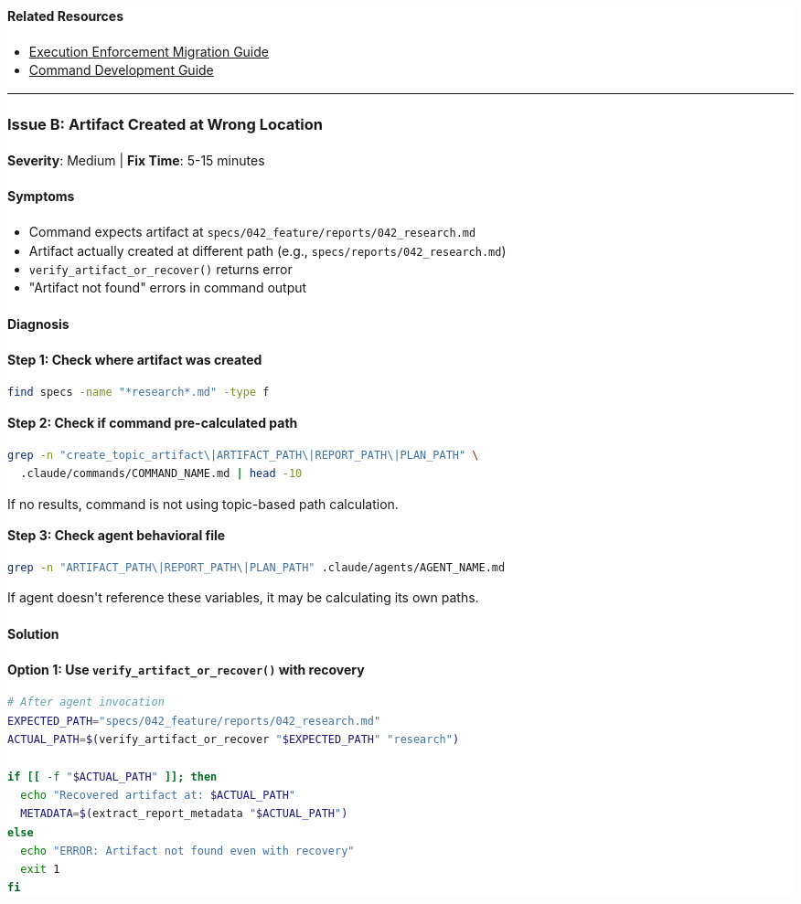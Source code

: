 #### Related Resources

- [Execution Enforcement Migration Guide](../guides/execution-enforcement-migration-guide.md)
- [Command Development Guide](../guides/command-development-guide.md)

---

### Issue B: Artifact Created at Wrong Location

**Severity**: Medium | **Fix Time**: 5-15 minutes

#### Symptoms

- Command expects artifact at `specs/042_feature/reports/042_research.md`
- Artifact actually created at different path (e.g., `specs/reports/042_research.md`)
- `verify_artifact_or_recover()` returns error
- "Artifact not found" errors in command output

#### Diagnosis

**Step 1: Check where artifact was created**
```bash
find specs -name "*research*.md" -type f
```

**Step 2: Check if command pre-calculated path**
```bash
grep -n "create_topic_artifact\|ARTIFACT_PATH\|REPORT_PATH\|PLAN_PATH" \
  .claude/commands/COMMAND_NAME.md | head -10
```

If no results, command is not using topic-based path calculation.

**Step 3: Check agent behavioral file**
```bash
grep -n "ARTIFACT_PATH\|REPORT_PATH\|PLAN_PATH" .claude/agents/AGENT_NAME.md
```

If agent doesn't reference these variables, it may be calculating its own paths.

#### Solution

**Option 1: Use `verify_artifact_or_recover()` with recovery**

```bash
# After agent invocation
EXPECTED_PATH="specs/042_feature/reports/042_research.md"
ACTUAL_PATH=$(verify_artifact_or_recover "$EXPECTED_PATH" "research")

if [[ -f "$ACTUAL_PATH" ]]; then
  echo "Recovered artifact at: $ACTUAL_PATH"
  METADATA=$(extract_report_metadata "$ACTUAL_PATH")
else
  echo "ERROR: Artifact not found even with recovery"
  exit 1
fi
```
